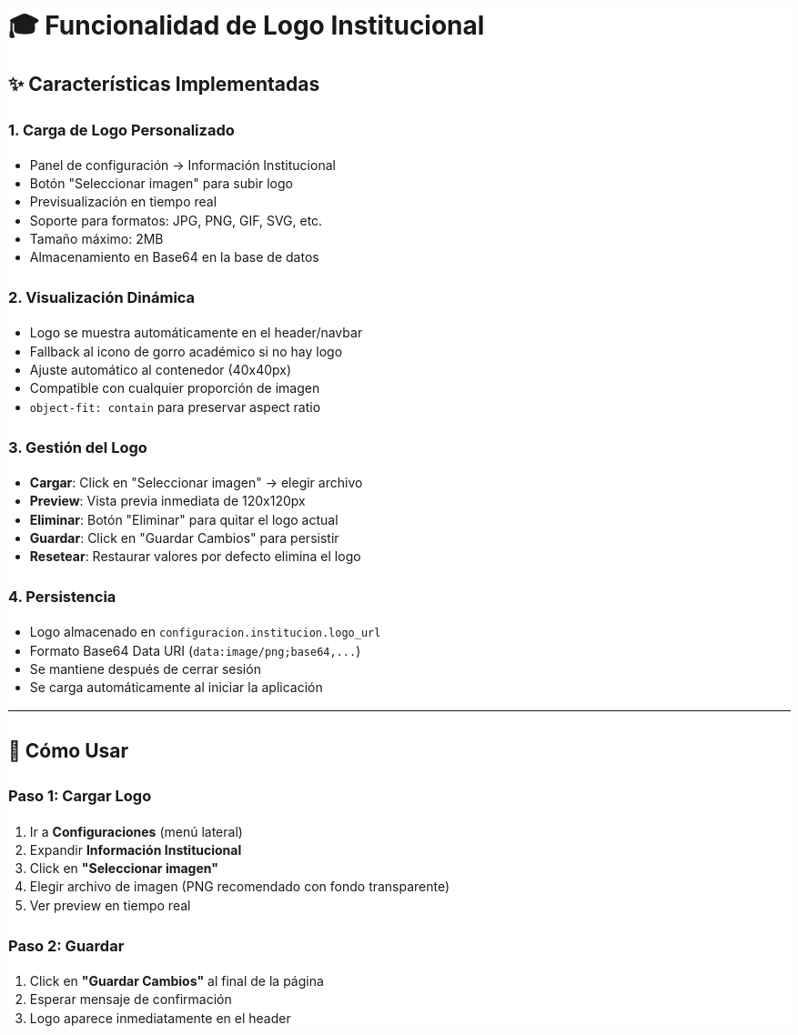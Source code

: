# 🎓 Funcionalidad de Logo Institucional

## ✨ Características Implementadas

### 1. **Carga de Logo Personalizado**
- Panel de configuración → Información Institucional
- Botón "Seleccionar imagen" para subir logo
- Previsualización en tiempo real
- Soporte para formatos: JPG, PNG, GIF, SVG, etc.
- Tamaño máximo: 2MB
- Almacenamiento en Base64 en la base de datos

### 2. **Visualización Dinámica**
- Logo se muestra automáticamente en el header/navbar
- Fallback al icono de gorro académico si no hay logo
- Ajuste automático al contenedor (40x40px)
- Compatible con cualquier proporción de imagen
- `object-fit: contain` para preservar aspect ratio

### 3. **Gestión del Logo**
- **Cargar**: Click en "Seleccionar imagen" → elegir archivo
- **Preview**: Vista previa inmediata de 120x120px
- **Eliminar**: Botón "Eliminar" para quitar el logo actual
- **Guardar**: Click en "Guardar Cambios" para persistir
- **Resetear**: Restaurar valores por defecto elimina el logo

### 4. **Persistencia**
- Logo almacenado en `configuracion.institucion.logo_url`
- Formato Base64 Data URI (`data:image/png;base64,...`)
- Se mantiene después de cerrar sesión
- Se carga automáticamente al iniciar la aplicación

---

## 📝 Cómo Usar

### Paso 1: Cargar Logo
1. Ir a **Configuraciones** (menú lateral)
2. Expandir **Información Institucional**
3. Click en **"Seleccionar imagen"**
4. Elegir archivo de imagen (PNG recomendado con fondo transparente)
5. Ver preview en tiempo real

### Paso 2: Guardar
1. Click en **"Guardar Cambios"** al final de la página
2. Esperar mensaje de confirmación
3. Logo aparece inmediatamente en el header
